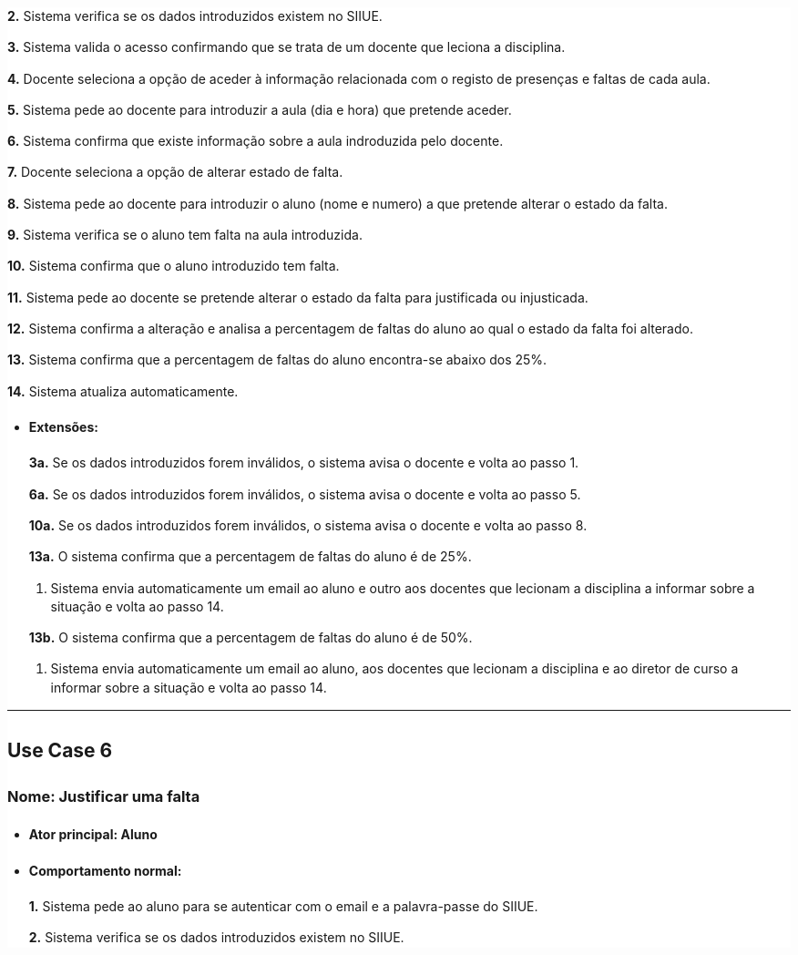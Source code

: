    **2.** Sistema verifica se os dados introduzidos existem no SIIUE. 

   **3.** Sistema valida o acesso confirmando que se trata de um docente que leciona a disciplina.

   **4.** Docente seleciona a opção de aceder à informação relacionada com o registo de presenças e faltas de cada aula.

   **5.** Sistema pede ao docente para introduzir a aula (dia e hora) que pretende aceder.

   **6.** Sistema confirma que existe informação sobre a aula indroduzida pelo docente.

   **7.** Docente seleciona a opção de alterar estado de falta.

   **8.** Sistema pede ao docente para introduzir o aluno (nome e numero) a que pretende alterar o estado da falta.

   **9.** Sistema verifica se o aluno tem falta na aula introduzida.

   **10.** Sistema confirma que o aluno introduzido tem falta.

   **11.** Sistema pede ao docente se pretende alterar o estado da falta para justificada ou injusticada.

   **12.** Sistema confirma a alteração e analisa a percentagem de faltas do aluno ao qual o estado da falta foi alterado.

   **13.** Sistema confirma que a percentagem de faltas do aluno encontra-se abaixo dos 25%.
   
   **14.** Sistema atualiza automaticamente.

- #### Extensões:

   **3a.** Se os dados introduzidos forem inválidos, o sistema avisa o docente e volta ao passo 1.

   **6a.** Se os dados introduzidos forem inválidos, o sistema avisa o docente e volta ao passo 5.

   **10a.** Se os dados introduzidos forem inválidos, o sistema avisa o docente e volta ao passo 8.

   **13a.** O sistema confirma que a percentagem de faltas do aluno é de 25%.

   1. Sistema envia automaticamente um email ao aluno e outro aos docentes que lecionam a disciplina a informar sobre a situação e volta ao passo 14.
   
   **13b.** O sistema confirma que a percentagem de faltas do aluno é de 50%.
   
   1. Sistema envia automaticamente um email ao aluno, aos docentes que lecionam a disciplina e ao diretor de curso a informar sobre a situação e volta ao passo 14.

---

## **Use Case 6**

### **Nome**: Justificar uma falta

- #### Ator principal: Aluno

- #### Comportamento normal:

   **1.** Sistema pede ao aluno para se autenticar com o email e a palavra-passe do SIIUE.

   **2.** Sistema verifica se os dados introduzidos existem no SIIUE.
